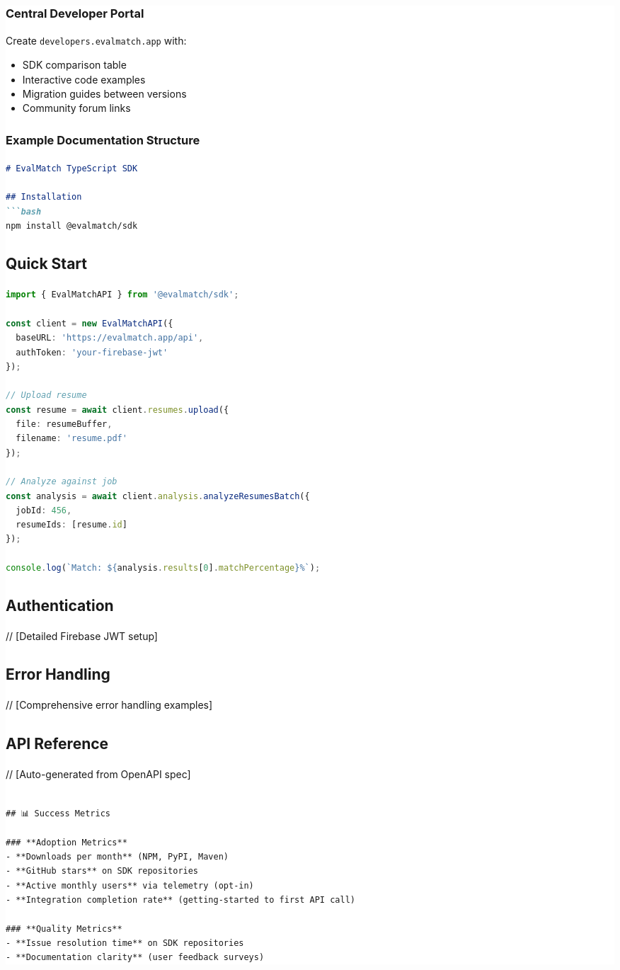 ### **Central Developer Portal**
Create `developers.evalmatch.app` with:
- SDK comparison table
- Interactive code examples
- Migration guides between versions
- Community forum links

### **Example Documentation Structure**
```markdown
# EvalMatch TypeScript SDK

## Installation
```bash
npm install @evalmatch/sdk
```

## Quick Start
```typescript
import { EvalMatchAPI } from '@evalmatch/sdk';

const client = new EvalMatchAPI({
  baseURL: 'https://evalmatch.app/api',
  authToken: 'your-firebase-jwt'
});

// Upload resume
const resume = await client.resumes.upload({
  file: resumeBuffer,
  filename: 'resume.pdf'
});

// Analyze against job
const analysis = await client.analysis.analyzeResumesBatch({
  jobId: 456,
  resumeIds: [resume.id]
});

console.log(`Match: ${analysis.results[0].matchPercentage}%`);
```

## Authentication
// [Detailed Firebase JWT setup]

## Error Handling  
// [Comprehensive error handling examples]

## API Reference
// [Auto-generated from OpenAPI spec]
```

## 📊 Success Metrics

### **Adoption Metrics**
- **Downloads per month** (NPM, PyPI, Maven)
- **GitHub stars** on SDK repositories
- **Active monthly users** via telemetry (opt-in)
- **Integration completion rate** (getting-started to first API call)

### **Quality Metrics**
- **Issue resolution time** on SDK repositories
- **Documentation clarity** (user feedback surveys)
```